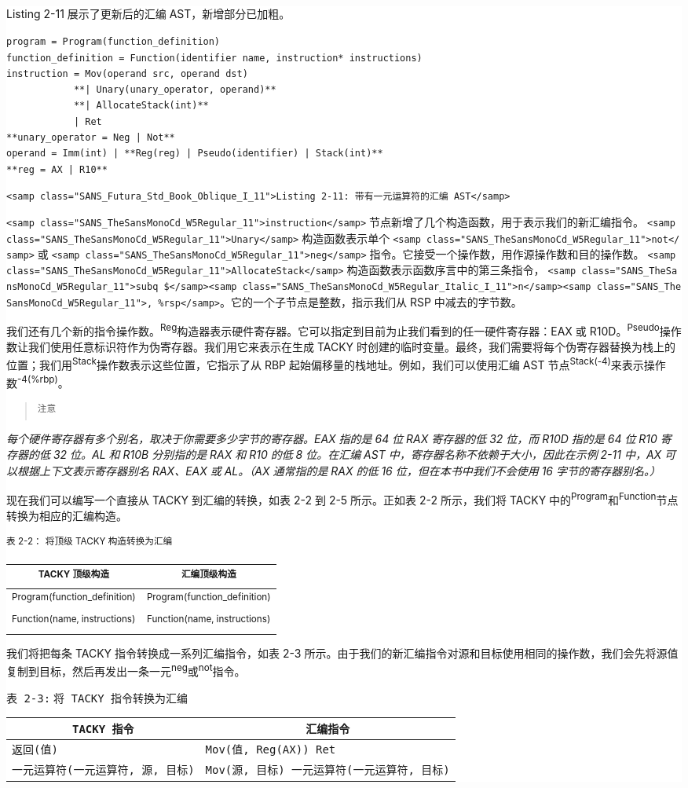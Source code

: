 Listing 2-11 展示了更新后的汇编 AST，新增部分已加粗。

```
program = Program(function_definition)
function_definition = Function(identifier name, instruction* instructions)
instruction = Mov(operand src, operand dst)
            **| Unary(unary_operator, operand)**
            **| AllocateStack(int)**
            | Ret
**unary_operator = Neg | Not**
operand = Imm(int) | **Reg(reg) | Pseudo(identifier) | Stack(int)**
**reg = AX | R10**
```

`<samp class="SANS_Futura_Std_Book_Oblique_I_11">Listing 2-11: 带有一元运算符的汇编 AST</samp>`

`<samp class="SANS_TheSansMonoCd_W5Regular_11">instruction</samp>` 节点新增了几个构造函数，用于表示我们的新汇编指令。 `<samp class="SANS_TheSansMonoCd_W5Regular_11">Unary</samp>` 构造函数表示单个 `<samp class="SANS_TheSansMonoCd_W5Regular_11">not</samp>` 或 `<samp class="SANS_TheSansMonoCd_W5Regular_11">neg</samp>` 指令。它接受一个操作数，用作源操作数和目的操作数。 `<samp class="SANS_TheSansMonoCd_W5Regular_11">AllocateStack</samp>` 构造函数表示函数序言中的第三条指令， `<samp class="SANS_TheSansMonoCd_W5Regular_11">subq $</samp><samp class="SANS_TheSansMonoCd_W5Regular_Italic_I_11">n</samp><samp class="SANS_TheSansMonoCd_W5Regular_11">, %rsp</samp>`。它的一个子节点是整数，指示我们从 RSP 中减去的字节数。

我们还有几个新的指令操作数。<sup class="SANS_TheSansMonoCd_W5Regular_11">Reg</sup>构造器表示硬件寄存器。它可以指定到目前为止我们看到的任一硬件寄存器：EAX 或 R10D。<sup class="SANS_TheSansMonoCd_W5Regular_11">Pseudo</sup>操作数让我们使用任意标识符作为伪寄存器。我们用它来表示在生成 TACKY 时创建的临时变量。最终，我们需要将每个伪寄存器替换为栈上的位置；我们用<sup class="SANS_TheSansMonoCd_W5Regular_11">Stack</sup>操作数表示这些位置，它指示了从 RBP 起始偏移量的栈地址。例如，我们可以使用汇编 AST 节点<sup class="SANS_TheSansMonoCd_W5Regular_11">Stack(-4)</sup>来表示操作数<sup class="SANS_TheSansMonoCd_W5Regular_11">-4(%rbp)</sup>。

> <sup class="SANS_Dogma_OT_Bold_B_39">注意</sup>

*每个硬件寄存器有多个别名，取决于你需要多少字节的寄存器。EAX 指的是 64 位 RAX 寄存器的低 32 位，而 R10D 指的是 64 位 R10 寄存器的低 32 位。AL 和 R10B 分别指的是 RAX 和 R10 的低 8 位。在汇编 AST 中，寄存器名称不依赖于大小，因此在示例 2-11 中，AX 可以根据上下文表示寄存器别名 RAX、EAX 或 AL。（AX 通常指的是 RAX 的低 16 位，但在本书中我们不会使用 16 字节的寄存器别名。）*

现在我们可以编写一个直接从 TACKY 到汇编的转换，如表 2-2 到 2-5 所示。正如表 2-2 所示，我们将 TACKY 中的<sup class="SANS_TheSansMonoCd_W5Regular_11">Program</sup>和<sup class="SANS_TheSansMonoCd_W5Regular_11">Function</sup>节点转换为相应的汇编构造。

<sup class="SANS_Futura_Std_Heavy_B_11">表 2-2：</sup> <sup class="SANS_Futura_Std_Book_11">将顶级 TACKY 构造转换为汇编</sup>

| <sup class="SANS_Futura_Std_Heavy_B_11">TACKY 顶级构造</sup> | <sup class="SANS_Futura_Std_Heavy_B_11">汇编顶级构造</sup> |
| --- | --- |
| <sup class="SANS_TheSansMonoCd_W5Regular_11">Program(function_definition)</sup> | <sup class="SANS_TheSansMonoCd_W5Regular_11">Program(function_definition)</sup> |
| <sup class="SANS_TheSansMonoCd_W5Regular_11">Function(name, instructions)</sup> | <sup class="SANS_TheSansMonoCd_W5Regular_11">Function(name, instructions)</sup> |

我们将把每条 TACKY 指令转换成一系列汇编指令，如表 2-3 所示。由于我们的新汇编指令对源和目标使用相同的操作数，我们会先将源值复制到目标，然后再发出一条一元<sup class="SANS_TheSansMonoCd_W5Regular_11">neg</sup>或<sup class="SANS_TheSansMonoCd_W5Regular_11">not</sup>指令。

<samp class="SANS_Futura_Std_Heavy_B_11">表 2-3:</samp> <samp class="SANS_Futura_Std_Book_11">将 TACKY 指令转换为汇编</samp>

| <samp class="SANS_Futura_Std_Heavy_B_11">TACKY 指令</samp> | <samp class="SANS_Futura_Std_Heavy_B_11">汇编指令</samp> |
| --- | --- |
| <samp class="SANS_TheSansMonoCd_W5Regular_11">返回(值)</samp> | <samp class="SANS_TheSansMonoCd_W5Regular_11">Mov(值, Reg(AX)) Ret</samp> |
| <samp class="SANS_TheSansMonoCd_W5Regular_11">一元运算符(一元运算符, 源, 目标)</samp> | <samp class="SANS_TheSansMonoCd_W5Regular_11">Mov(源, 目标) 一元运算符(一元运算符, 目标)</samp> |

